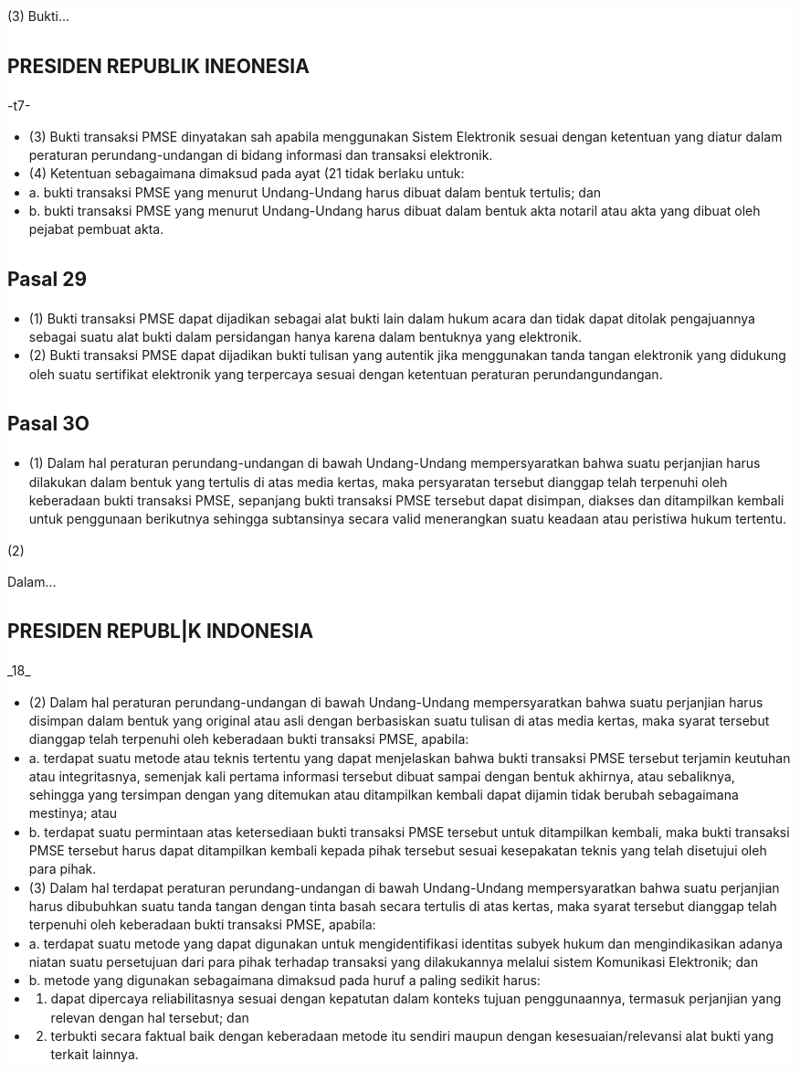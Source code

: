 (3) Bukti...



## PRESIDEN REPUBLIK  INEONESIA

-t7-

- (3) Bukti  transaksi PMSE dinyatakan sah  apabila menggunakan Sistem Elektronik sesuai dengan ketentuan yang diatur dalam peraturan perundang-undangan  di bidang informasi dan transaksi elektronik.
- (4) Ketentuan sebagaimana  dimaksud pada ayat (21 tidak berlaku untuk:
- a. bukti transaksi PMSE yang menurut Undang-Undang harus dibuat dalam bentuk tertulis; dan
- b. bukti transaksi PMSE yang menurut Undang-Undang harus dibuat dalam bentuk akta notaril atau akta yang dibuat oleh pejabat pembuat akta.

## Pasal 29

- (1) Bukti transaksi PMSE dapat dijadikan sebagai alat bukti lain dalam hukum acara dan tidak dapat ditolak pengajuannya sebagai suatu alat bukti dalam persidangan hanya karena dalam bentuknya  yang elektronik.
- (2) Bukti transaksi PMSE dapat dijadikan bukti tulisan yang autentik jika menggunakan tanda tangan elektronik yang didukung  oleh suatu sertifikat  elektronik yang terpercaya sesuai dengan ketentuan peraturan perundangundangan.

## Pasal 3O

- (1)  Dalam hal peraturan perundang-undangan di bawah Undang-Undang mempersyaratkan bahwa suatu perjanjian harus dilakukan dalam bentuk yang tertulis di atas media kertas, maka persyaratan tersebut dianggap telah terpenuhi oleh keberadaan bukti transaksi PMSE, sepanjang bukti  transaksi PMSE tersebut dapat disimpan, diakses dan ditampilkan kembali untuk penggunaan berikutnya sehingga subtansinya secara valid menerangkan suatu keadaan atau peristiwa hukum tertentu.

(2)

Dalam...



## PRESIDEN REPUBL|K  INDONESIA

\_18\_

- (2) Dalam hal peraturan perundang-undangan di bawah Undang-Undang mempersyaratkan bahwa suatu perjanjian harus disimpan dalam bentuk yang original atau asli dengan berbasiskan  suatu tulisan di atas media kertas, maka syarat tersebut dianggap telah terpenuhi oleh keberadaan bukti transaksi PMSE, apabila:
- a. terdapat suatu metode atau teknis tertentu yang dapat menjelaskan bahwa bukti transaksi PMSE tersebut terjamin keutuhan atau integritasnya,  semenjak kali pertama informasi tersebut dibuat sampai dengan bentuk akhirnya, atau sebaliknya,  sehingga yang tersimpan dengan yang ditemukan atau ditampilkan kembali dapat dijamin tidak berubah sebagaimana mestinya;  atau
- b. terdapat suatu permintaan atas ketersediaan bukti transaksi  PMSE tersebut untuk ditampilkan kembali, maka bukti transaksi PMSE tersebut harus dapat ditampilkan kembali kepada pihak tersebut sesuai kesepakatan  teknis yang telah disetujui oleh para pihak.
- (3) Dalam hal terdapat peraturan perundang-undangan  di bawah Undang-Undang mempersyaratkan bahwa suatu perjanjian harus dibubuhkan suatu tanda tangan dengan tinta basah secara tertulis di atas kertas, maka syarat tersebut dianggap telah terpenuhi oleh keberadaan bukti transaksi PMSE, apabila:
- a. terdapat suatu metode yang dapat digunakan  untuk mengidentifikasi identitas subyek hukum dan mengindikasikan adanya niatan suatu persetujuan dari para pihak terhadap transaksi yang dilakukannya melalui sistem Komunikasi Elektronik;  dan
- b. metode yang digunakan sebagaimana dimaksud pada huruf a paling sedikit harus:
- 1. dapat dipercaya reliabilitasnya  sesuai dengan kepatutan dalam konteks tujuan penggunaannya, termasuk perjanjian yang relevan dengan hal tersebut;  dan
- 2. terbukti secara faktual baik dengan keberadaan metode  itu sendiri  maupun  dengan kesesuaian/relevansi alat bukti yang terkait lainnya.
